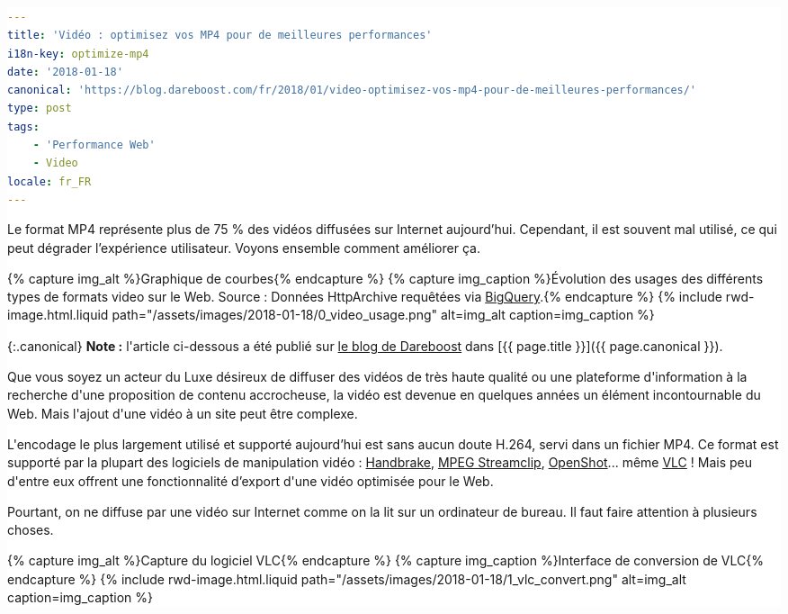 ```yaml
---
title: 'Vidéo : optimisez vos MP4 pour de meilleures performances'
i18n-key: optimize-mp4
date: '2018-01-18'
canonical: 'https://blog.dareboost.com/fr/2018/01/video-optimisez-vos-mp4-pour-de-meilleures-performances/'
type: post
tags:
    - 'Performance Web'
    - Video
locale: fr_FR
---
```


Le format MP4 représente plus de 75 % des vidéos diffusées sur Internet aujourd’hui. Cependant, il est souvent mal utilisé, ce qui peut dégrader l’expérience utilisateur. Voyons ensemble comment améliorer ça.

{% capture img_alt %}Graphique de courbes{% endcapture %}
{% capture img_caption %}Évolution des usages des différents types de formats video sur le Web. 
Source : Données HttpArchive requêtées  via [BigQuery](https://goo.gl/srggsf).{% endcapture %}
{% include rwd-image.html.liquid 
    path="/assets/images/2018-01-18/0_video_usage.png"
    alt=img_alt
    caption=img_caption
%}



{:.canonical}
**Note&nbsp;:** l'article ci-dessous a été publié sur [le blog de Dareboost](https://blog.dareboost.com/fr/) dans [{{ page.title }}]({{ page.canonical }}).

Que vous soyez un acteur du Luxe désireux de diffuser des vidéos de très haute qualité ou une plateforme d'information à la recherche d'une proposition de contenu accrocheuse, la vidéo est devenue en quelques années un élément incontournable du Web. Mais l'ajout d'une vidéo à un site peut être complexe.

L'encodage le plus largement utilisé et supporté aujourd’hui est sans aucun doute H.264, servi dans un fichier MP4. Ce format est supporté par la plupart des logiciels de manipulation vidéo : [Handbrake](https://handbrake.fr/), [MPEG Streamclip](http://www.squared5.com/), [OpenShot](https://www.openshot.org/)... même [VLC](https://www.videolan.org/) ! Mais peu d'entre eux offrent une fonctionnalité d’export d'une vidéo optimisée pour le Web.

Pourtant, on ne diffuse par une vidéo sur Internet comme on la lit sur un ordinateur de bureau. Il faut faire attention à plusieurs choses.

{% capture img_alt %}Capture du logiciel VLC{% endcapture %}
{% capture img_caption %}Interface de conversion de VLC{% endcapture %}
{% include rwd-image.html.liquid 
    path="/assets/images/2018-01-18/1_vlc_convert.png"
    alt=img_alt
    caption=img_caption
%}
